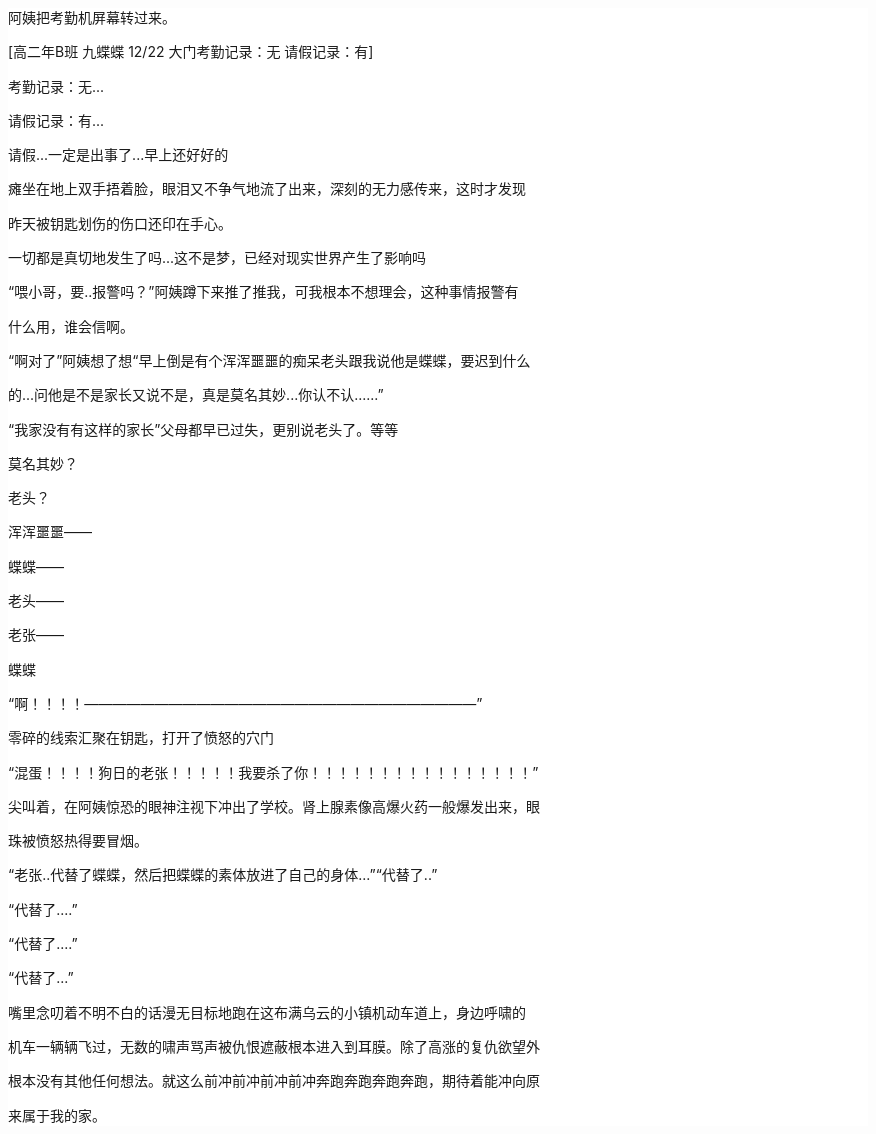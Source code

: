 阿姨把考勤机屏幕转过来。

[高二年B班 九蝶蝶 12/22 大门考勤记录：无 请假记录：有]

考勤记录：无...

请假记录：有...

请假...一定是出事了...早上还好好的

瘫坐在地上双手捂着脸，眼泪又不争气地流了出来，深刻的无力感传来，这时才发现

昨天被钥匙划伤的伤口还印在手心。

一切都是真切地发生了吗...这不是梦，已经对现实世界产生了影响吗

“喂小哥，要..报警吗？”阿姨蹲下来推了推我，可我根本不想理会，这种事情报警有

什么用，谁会信啊。

“啊对了”阿姨想了想“早上倒是有个浑浑噩噩的痴呆老头跟我说他是蝶蝶，要迟到什么

的...问他是不是家长又说不是，真是莫名其妙...你认不认......”

“我家没有有这样的家长”父母都早已过失，更别说老头了。等等

莫名其妙？

老头？

浑浑噩噩——

蝶蝶——

老头——

老张——

蝶蝶

“啊！！！！————————————————————————————”

零碎的线索汇聚在钥匙，打开了愤怒的穴门

“混蛋！！！！狗日的老张！！！！！我要杀了你！！！！！！！！！！！！！！！！”

尖叫着，在阿姨惊恐的眼神注视下冲出了学校。肾上腺素像高爆火药一般爆发出来，眼

珠被愤怒热得要冒烟。

“老张..代替了蝶蝶，然后把蝶蝶的素体放进了自己的身体...”“代替了..”

“代替了....”

“代替了....”

“代替了...”

嘴里念叨着不明不白的话漫无目标地跑在这布满乌云的小镇机动车道上，身边呼啸的

机车一辆辆飞过，无数的啸声骂声被仇恨遮蔽根本进入到耳膜。除了高涨的复仇欲望外

根本没有其他任何想法。就这么前冲前冲前冲前冲奔跑奔跑奔跑奔跑，期待着能冲向原

来属于我的家。
